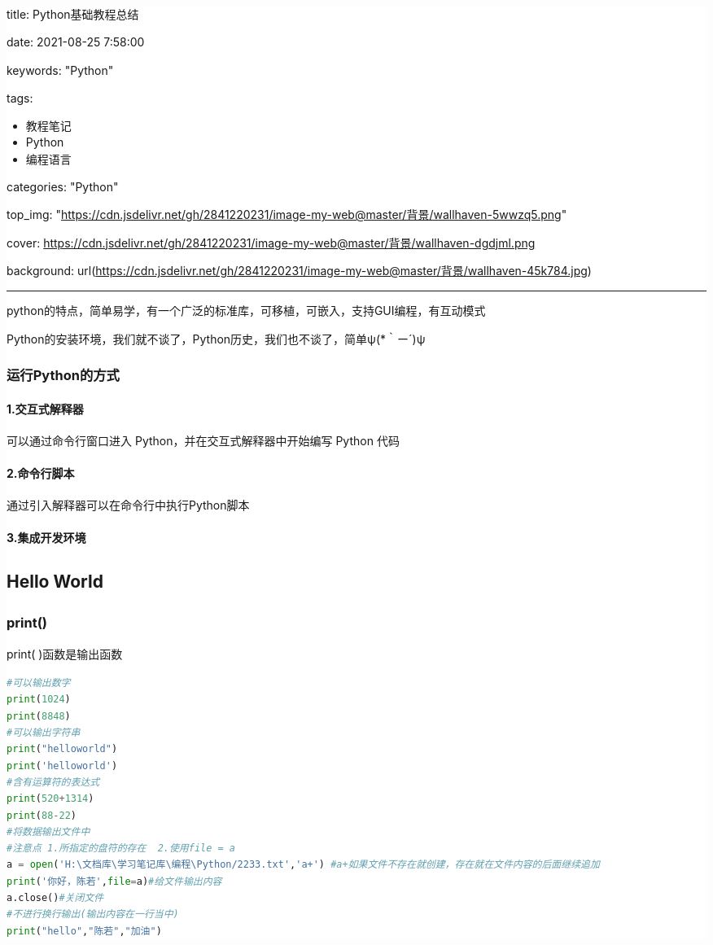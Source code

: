 title: Python基础教程总结

date: 2021-08-25 7:58:00

keywords: "Python"

tags: 

- 教程笔记
- Python
- 编程语言

categories: "Python"

top_img:  "https://cdn.jsdelivr.net/gh/2841220231/image-my-web@master/背景/wallhaven-5wwzq5.png"

cover: https://cdn.jsdelivr.net/gh/2841220231/image-my-web@master/背景/wallhaven-dgdjml.png

background: url(https://cdn.jsdelivr.net/gh/2841220231/image-my-web@master/背景/wallhaven-45k784.jpg)

---

python的特点，简单易学，有一个广泛的标准库，可移植，可嵌入，支持GUI编程，有互动模式

Python的安装环境，我们就不谈了，Python历史，我们也不谈了，简单ψ(*｀ー´)ψ

### 运行Python的方式

#### 1.交互式解释器

可以通过命令行窗口进入 Python，并在交互式解释器中开始编写 Python 代码

#### 2.命令行脚本

通过引入解释器可以在命令行中执行Python脚本

#### 3.集成开发环境

## Hello World

### print()

print( )函数是输出函数

```python
#可以输出数字
print(1024)
print(8848)
#可以输出字符串
print("helloworld")
print('helloworld')
#含有运算符的表达式
print(520+1314)
print(88-22)
#将数据输出文件中
#注意点 1.所指定的盘符的存在  2.使用file = a
a = open('H:\文档库\学习笔记库\编程\Python/2233.txt','a+') #a+如果文件不存在就创建，存在就在文件内容的后面继续追加
print('你好，陈若',file=a)#给文件输出内容
a.close()#关闭文件
#不进行换行输出(输出内容在一行当中)
print("hello","陈若","加油")
```
